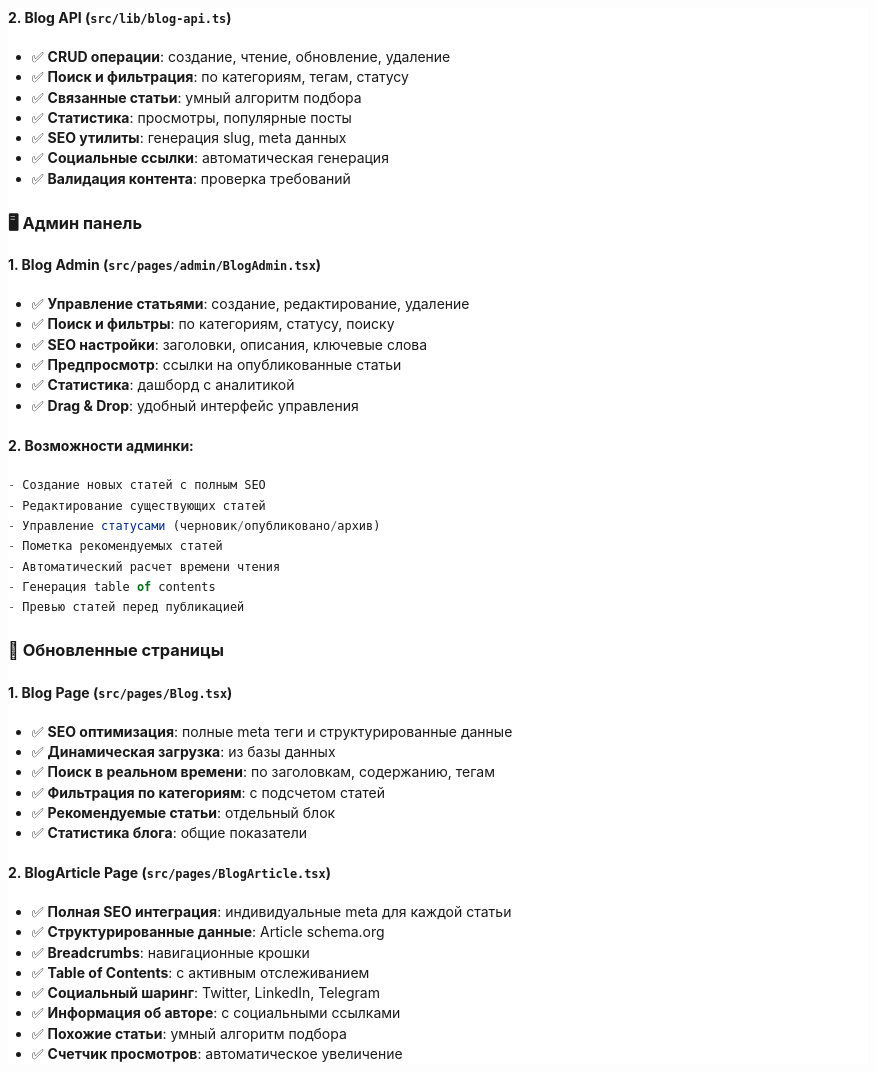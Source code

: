 #### 2. **Blog API** (`src/lib/blog-api.ts`)

- ✅ **CRUD операции**: создание, чтение, обновление, удаление
- ✅ **Поиск и фильтрация**: по категориям, тегам, статусу
- ✅ **Связанные статьи**: умный алгоритм подбора
- ✅ **Статистика**: просмотры, популярные посты
- ✅ **SEO утилиты**: генерация slug, meta данных
- ✅ **Социальные ссылки**: автоматическая генерация
- ✅ **Валидация контента**: проверка требований

### 🖥️ **Админ панель**

#### 1. **Blog Admin** (`src/pages/admin/BlogAdmin.tsx`)

- ✅ **Управление статьями**: создание, редактирование, удаление
- ✅ **Поиск и фильтры**: по категориям, статусу, поиску
- ✅ **SEO настройки**: заголовки, описания, ключевые слова
- ✅ **Предпросмотр**: ссылки на опубликованные статьи
- ✅ **Статистика**: дашборд с аналитикой
- ✅ **Drag & Drop**: удобный интерфейс управления

#### 2. **Возможности админки**:

```typescript
- Создание новых статей с полным SEO
- Редактирование существующих статей
- Управление статусами (черновик/опубликовано/архив)
- Пометка рекомендуемых статей
- Автоматический расчет времени чтения
- Генерация table of contents
- Превью статей перед публикацией
```

### 📄 **Обновленные страницы**

#### 1. **Blog Page** (`src/pages/Blog.tsx`)

- ✅ **SEO оптимизация**: полные meta теги и структурированные данные
- ✅ **Динамическая загрузка**: из базы данных
- ✅ **Поиск в реальном времени**: по заголовкам, содержанию, тегам
- ✅ **Фильтрация по категориям**: с подсчетом статей
- ✅ **Рекомендуемые статьи**: отдельный блок
- ✅ **Статистика блога**: общие показатели

#### 2. **BlogArticle Page** (`src/pages/BlogArticle.tsx`)

- ✅ **Полная SEO интеграция**: индивидуальные meta для каждой статьи
- ✅ **Структурированные данные**: Article schema.org
- ✅ **Breadcrumbs**: навигационные крошки
- ✅ **Table of Contents**: с активным отслеживанием
- ✅ **Социальный шаринг**: Twitter, LinkedIn, Telegram
- ✅ **Информация об авторе**: с социальными ссылками
- ✅ **Похожие статьи**: умный алгоритм подбора
- ✅ **Счетчик просмотров**: автоматическое увеличение
